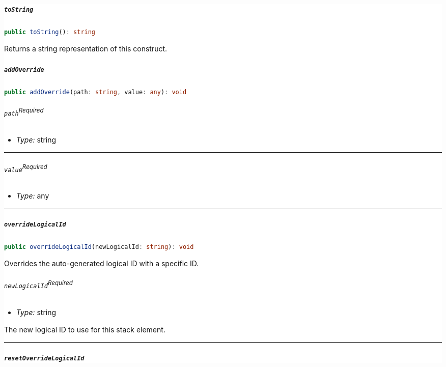 
##### `toString` <a name="toString" id="@cdktf/provider-datadog.metricTagConfiguration.MetricTagConfiguration.toString"></a>

```typescript
public toString(): string
```

Returns a string representation of this construct.

##### `addOverride` <a name="addOverride" id="@cdktf/provider-datadog.metricTagConfiguration.MetricTagConfiguration.addOverride"></a>

```typescript
public addOverride(path: string, value: any): void
```

###### `path`<sup>Required</sup> <a name="path" id="@cdktf/provider-datadog.metricTagConfiguration.MetricTagConfiguration.addOverride.parameter.path"></a>

- *Type:* string

---

###### `value`<sup>Required</sup> <a name="value" id="@cdktf/provider-datadog.metricTagConfiguration.MetricTagConfiguration.addOverride.parameter.value"></a>

- *Type:* any

---

##### `overrideLogicalId` <a name="overrideLogicalId" id="@cdktf/provider-datadog.metricTagConfiguration.MetricTagConfiguration.overrideLogicalId"></a>

```typescript
public overrideLogicalId(newLogicalId: string): void
```

Overrides the auto-generated logical ID with a specific ID.

###### `newLogicalId`<sup>Required</sup> <a name="newLogicalId" id="@cdktf/provider-datadog.metricTagConfiguration.MetricTagConfiguration.overrideLogicalId.parameter.newLogicalId"></a>

- *Type:* string

The new logical ID to use for this stack element.

---

##### `resetOverrideLogicalId` <a name="resetOverrideLogicalId" id="@cdktf/provider-datadog.metricTagConfiguration.MetricTagConfiguration.resetOverrideLogicalId"></a>
